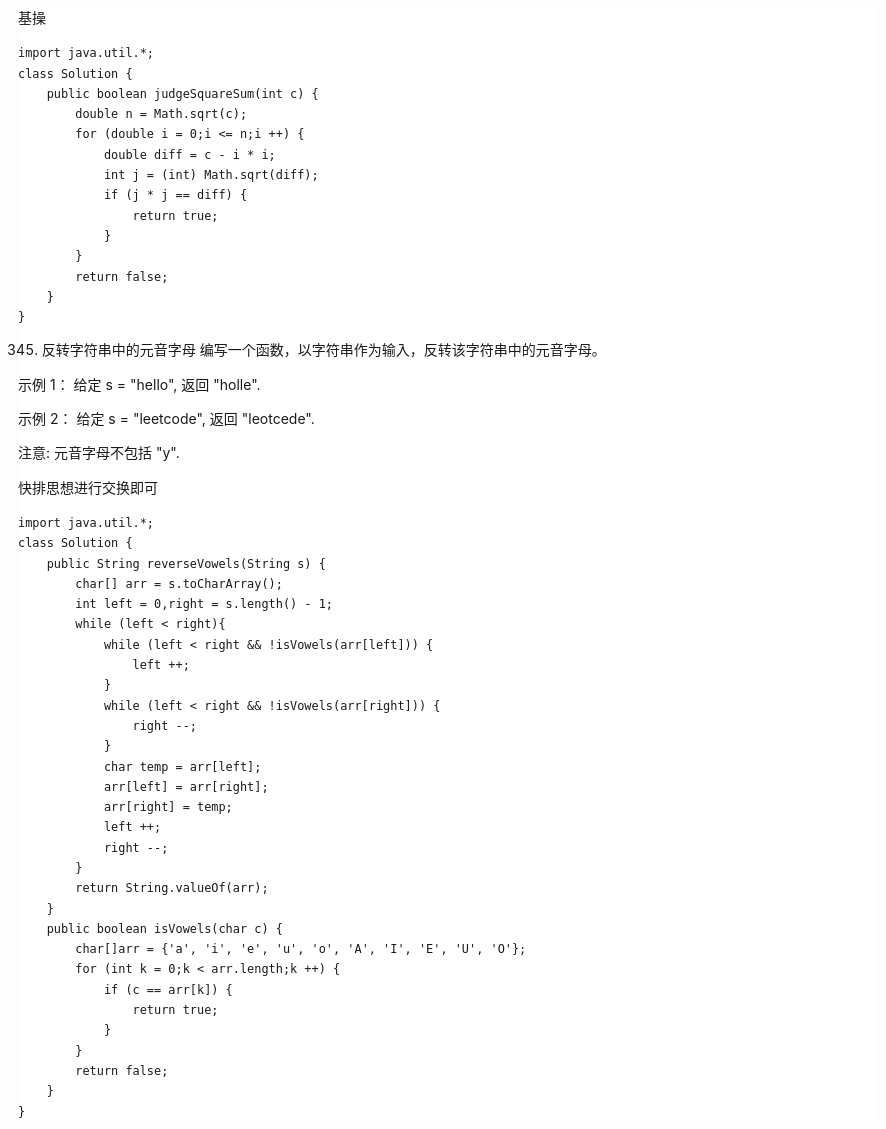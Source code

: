基操

    import java.util.*;
    class Solution {
        public boolean judgeSquareSum(int c) {
            double n = Math.sqrt(c);
            for (double i = 0;i <= n;i ++) {
                double diff = c - i * i;
                int j = (int) Math.sqrt(diff);
                if (j * j == diff) {
                    return true;
                }
            }
            return false;
        }
    }

345. 反转字符串中的元音字母
编写一个函数，以字符串作为输入，反转该字符串中的元音字母。

示例 1：
给定 s = "hello", 返回 "holle".

示例 2：
给定 s = "leetcode", 返回 "leotcede".

注意:
元音字母不包括 "y".

快排思想进行交换即可

    import java.util.*;
    class Solution {
        public String reverseVowels(String s) {
            char[] arr = s.toCharArray();
            int left = 0,right = s.length() - 1;
            while (left < right){
                while (left < right && !isVowels(arr[left])) {
                    left ++;
                }
                while (left < right && !isVowels(arr[right])) {
                    right --;
                }
                char temp = arr[left];
                arr[left] = arr[right];
                arr[right] = temp;
                left ++;
                right --;
            }
            return String.valueOf(arr);
        }
        public boolean isVowels(char c) {
            char[]arr = {'a', 'i', 'e', 'u', 'o', 'A', 'I', 'E', 'U', 'O'};
            for (int k = 0;k < arr.length;k ++) {
                if (c == arr[k]) {
                    return true;
                }
            }
            return false;
        }
    }
